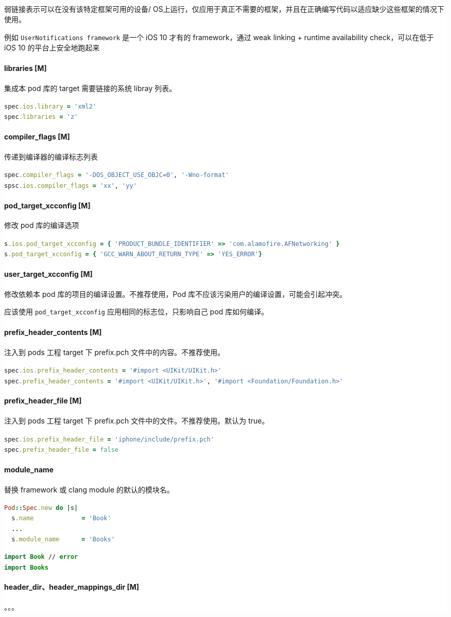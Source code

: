 弱链接表示可以在没有该特定框架可用的设备/ OS上运行，仅应用于真正不需要的框架，并且在正确编写代码以适应缺少这些框架的情况下使用。

例如 `UserNotifications framework` 是一个 iOS 10 才有的 framework，通过 weak linking + runtime availability check，可以在低于 iOS 10 的平台上安全地跑起来

#### libraries [M]
集成本 pod 库的 target 需要链接的系统 libray 列表。
```rb
spec.ios.library = 'xml2'
spec.libraries = 'z'
```

#### compiler_flags [M]
传递到编译器的编译标志列表

```rb
spec.compiler_flags = '-DOS_OBJECT_USE_OBJC=0', '-Wno-format'
spsc.ios.compiler_flags = 'xx', 'yy'
```

#### pod_target_xcconfig [M]

修改 pod 库的编译选项

```rb
s.ios.pod_target_xcconfig = { 'PRODUCT_BUNDLE_IDENTIFIER' => 'com.alamofire.AFNetworking' }
s.pod_target_xcconfig = { 'GCC_WARN_ABOUT_RETURN_TYPE' => 'YES_ERROR'}
```
#### user_target_xcconfig [M]

修改依赖本 pod 库的项目的编译设置。不推荐使用，Pod 库不应该污染用户的编译设置，可能会引起冲突。

应该使用 `pod_target_xcconfig` 应用相同的标志位，只影响自己 pod 库如何编译。

#### prefix_header_contents [M]
注入到 pods 工程 target 下 prefix.pch 文件中的内容。不推荐使用。

```rb
spec.ios.prefix_header_contents = '#import <UIKit/UIKit.h>'
spec.prefix_header_contents = '#import <UIKit/UIKit.h>', '#import <Foundation/Foundation.h>'
```
#### prefix_header_file [M]
注入到 pods 工程 target 下 prefix.pch 文件中的文件。不推荐使用。默认为 true。
```rb
spec.ios.prefix_header_file = 'iphone/include/prefix.pch'
spec.prefix_header_file = false
```

#### module_name

替换 framework 或 clang module 的默认的模块名。

```rb
Pod::Spec.new do |s|
  s.name             = 'Book'
  ...
  s.module_name      = 'Books'
```
```swift
import Book // error
import Books
```
#### header_dir、header_mappings_dir [M]
。。。
